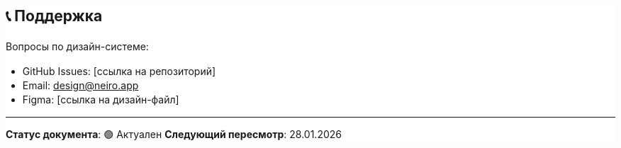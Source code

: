 
## 📞 Поддержка

Вопросы по дизайн-системе:
- GitHub Issues: [ссылка на репозиторий]
- Email: design@neiro.app
- Figma: [ссылка на дизайн-файл]

---

**Статус документа**: 🟢 Актуален
**Следующий пересмотр**: 28.01.2026
